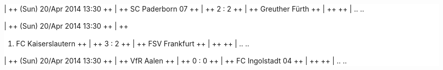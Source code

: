 | ++
(Sun) 20/Apr 2014 13:30  ++
| ++
SC Paderborn 07  ++
| ++
2 : 2  ++
| ++
Greuther Fürth   ++
| ++
   ++
|
.. 
..

| ++
(Sun) 20/Apr 2014 13:30  ++
| ++
1. FC Kaiserslautern  ++
| ++
3 : 2  ++
| ++
FSV Frankfurt   ++
| ++
   ++
|
.. 
..

| ++
(Sun) 20/Apr 2014 13:30  ++
| ++
VfR Aalen  ++
| ++
0 : 0  ++
| ++
FC Ingolstadt 04   ++
| ++
   ++
|
.. 
..

